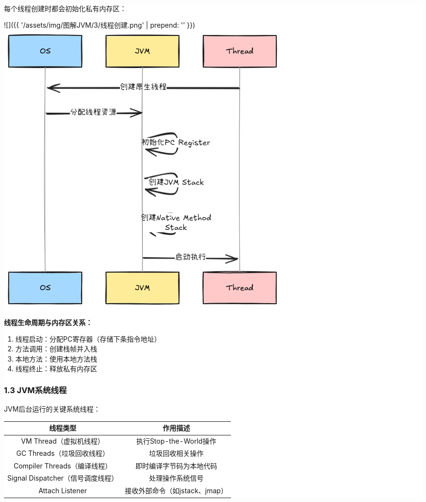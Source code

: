 每个线程创建时都会初始化私有内存区：

![]({{ '/assets/img/图解JVM/3/线程创建.png' | prepend: '' }})
![](.\img\图解JVM\3\线程创建.png)



**线程生命周期与内存区关系：**

1. 线程启动：分配PC寄存器（存储下条指令地址）
2. 方法调用：创建栈帧并入栈
3. 本地方法：使用本地方法栈
4. 线程终止：释放私有内存区

### 1.3 JVM系统线程
<font style="color:rgba(0, 0, 0, 0.9);">JVM后台运行的关键系统线程：</font>

| 线程类型 | 作用描述 |
| :---: | :---: |
| VM Thread（虚拟机线程） | 执行Stop-the-World操作 |
| GC Threads（垃圾回收线程） | 垃圾回收相关操作 |
| Compiler Threads（编译线程） | 即时编译字节码为本地代码 |
| Signal Dispatcher（信号调度线程） | 处理操作系统信号 |
| Attach Listener | 接收外部命令（如jstack、jmap） |
